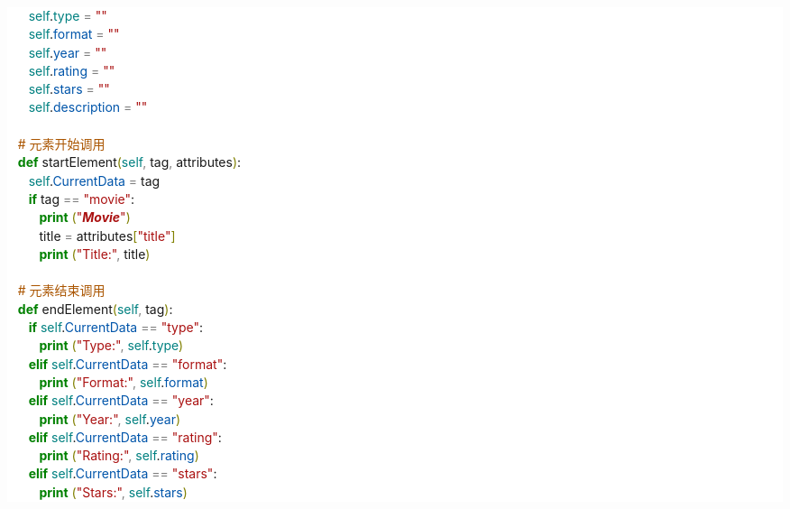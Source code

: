       <span style="color: Teal;">self</span>.<span style="color: Teal;">type</span> <span style="color: Gray;">=</span> <span style="color: #a11;">""</span><br/>
      <span style="color: Teal;">self</span>.<span style="color: #05a;">format</span> <span style="color: Gray;">=</span> <span style="color: #a11;">""</span><br/>
      <span style="color: Teal;">self</span>.<span style="color: #05a;">year</span> <span style="color: Gray;">=</span> <span style="color: #a11;">""</span><br/>
      <span style="color: Teal;">self</span>.<span style="color: #05a;">rating</span> <span style="color: Gray;">=</span> <span style="color: #a11;">""</span><br/>
      <span style="color: Teal;">self</span>.<span style="color: #05a;">stars</span> <span style="color: Gray;">=</span> <span style="color: #a11;">""</span><br/>
      <span style="color: Teal;">self</span>.<span style="color: #05a;">description</span> <span style="color: Gray;">=</span> <span style="color: #a11;">""</span><br/>
<br/>
   <span style="color: #a50"># 元素开始调用</span><br/>
   <span style="color: Green;font-weight:bold;">def</span> startElement<span style="color: Olive;">(</span><span style="color: Teal;">self</span><span style="color: Gray;">,</span> tag<span style="color: Gray;">,</span> attributes<span style="color: Olive;">)</span>:<br/>
      <span style="color: Teal;">self</span>.<span style="color: #05a;">CurrentData</span> <span style="color: Gray;">=</span> tag<br/>
      <span style="color: Green;font-weight:bold;">if</span> tag <span style="color: Gray;">==</span> <span style="color: #a11;">"movie"</span>:<br/>
         <span style="color: Green;font-weight:bold;">print</span> <span style="color: Olive;">(</span><span style="color: #a11;">"*****Movie*****"</span><span style="color: Olive;">)</span><br/>
         title <span style="color: Gray;">=</span> attributes<span style="color: Olive;">[</span><span style="color: #a11;">"title"</span><span style="color: Olive;">]</span><br/>
         <span style="color: Green;font-weight:bold;">print</span> <span style="color: Olive;">(</span><span style="color: #a11;">"Title:"</span><span style="color: Gray;">,</span> title<span style="color: Olive;">)</span><br/>
<br/>
   <span style="color: #a50"># 元素结束调用</span><br/>
   <span style="color: Green;font-weight:bold;">def</span> endElement<span style="color: Olive;">(</span><span style="color: Teal;">self</span><span style="color: Gray;">,</span> tag<span style="color: Olive;">)</span>:<br/>
      <span style="color: Green;font-weight:bold;">if</span> <span style="color: Teal;">self</span>.<span style="color: #05a;">CurrentData</span> <span style="color: Gray;">==</span> <span style="color: #a11;">"type"</span>:<br/>
         <span style="color: Green;font-weight:bold;">print</span> <span style="color: Olive;">(</span><span style="color: #a11;">"Type:"</span><span style="color: Gray;">,</span> <span style="color: Teal;">self</span>.<span style="color: Teal;">type</span><span style="color: Olive;">)</span><br/>
      <span style="color: Green;font-weight:bold;">elif</span> <span style="color: Teal;">self</span>.<span style="color: #05a;">CurrentData</span> <span style="color: Gray;">==</span> <span style="color: #a11;">"format"</span>:<br/>
         <span style="color: Green;font-weight:bold;">print</span> <span style="color: Olive;">(</span><span style="color: #a11;">"Format:"</span><span style="color: Gray;">,</span> <span style="color: Teal;">self</span>.<span style="color: #05a;">format</span><span style="color: Olive;">)</span><br/>
      <span style="color: Green;font-weight:bold;">elif</span> <span style="color: Teal;">self</span>.<span style="color: #05a;">CurrentData</span> <span style="color: Gray;">==</span> <span style="color: #a11;">"year"</span>:<br/>
         <span style="color: Green;font-weight:bold;">print</span> <span style="color: Olive;">(</span><span style="color: #a11;">"Year:"</span><span style="color: Gray;">,</span> <span style="color: Teal;">self</span>.<span style="color: #05a;">year</span><span style="color: Olive;">)</span><br/>
      <span style="color: Green;font-weight:bold;">elif</span> <span style="color: Teal;">self</span>.<span style="color: #05a;">CurrentData</span> <span style="color: Gray;">==</span> <span style="color: #a11;">"rating"</span>:<br/>
         <span style="color: Green;font-weight:bold;">print</span> <span style="color: Olive;">(</span><span style="color: #a11;">"Rating:"</span><span style="color: Gray;">,</span> <span style="color: Teal;">self</span>.<span style="color: #05a;">rating</span><span style="color: Olive;">)</span><br/>
      <span style="color: Green;font-weight:bold;">elif</span> <span style="color: Teal;">self</span>.<span style="color: #05a;">CurrentData</span> <span style="color: Gray;">==</span> <span style="color: #a11;">"stars"</span>:<br/>
         <span style="color: Green;font-weight:bold;">print</span> <span style="color: Olive;">(</span><span style="color: #a11;">"Stars:"</span><span style="color: Gray;">,</span> <span style="color: Teal;">self</span>.<span style="color: #05a;">stars</span><span style="color: Olive;">)</span><br/>